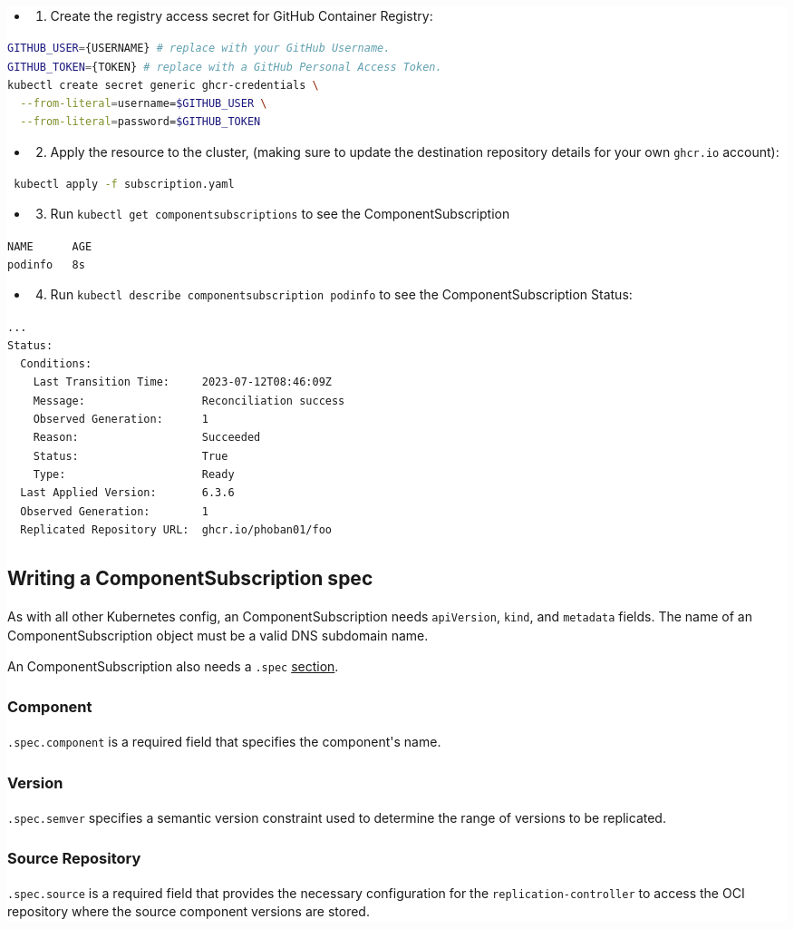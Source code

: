 - 1. Create the registry access secret for GitHub Container Registry:
```bash
GITHUB_USER={USERNAME} # replace with your GitHub Username.
GITHUB_TOKEN={TOKEN} # replace with a GitHub Personal Access Token.
kubectl create secret generic ghcr-credentials \
  --from-literal=username=$GITHUB_USER \
  --from-literal=password=$GITHUB_TOKEN
```
- 2. Apply the resource to the cluster, (making sure to update the destination repository details for your own `ghcr.io` account):
```bash
 kubectl apply -f subscription.yaml
```
- 3. Run `kubectl get componentsubscriptions` to see the ComponentSubscription
```bash
NAME      AGE
podinfo   8s
```
- 4. Run `kubectl describe componentsubscription podinfo` to see the ComponentSubscription Status:
```bash
...
Status:
  Conditions:
    Last Transition Time:     2023-07-12T08:46:09Z
    Message:                  Reconciliation success
    Observed Generation:      1
    Reason:                   Succeeded
    Status:                   True
    Type:                     Ready
  Last Applied Version:       6.3.6
  Observed Generation:        1
  Replicated Repository URL:  ghcr.io/phoban01/foo
```

## Writing a ComponentSubscription spec

As with all other Kubernetes config, an ComponentSubscription needs `apiVersion`, `kind`, and `metadata` fields. The name of an ComponentSubscription object must be a valid DNS subdomain name.

An ComponentSubscription also needs a `.spec` [section](https://github.com/kubernetes/community/blob/master/contributors/devel/sig-architecture/api-conventions.md#spec-and-status).

### Component

`.spec.component` is a required field that specifies the component's name.

### Version

`.spec.semver` specifies a semantic version constraint used to determine the range of versions to be replicated.

### Source Repository

`.spec.source` is a required field that provides the necessary configuration for the `replication-controller` to access the OCI repository where the source component versions are stored.
